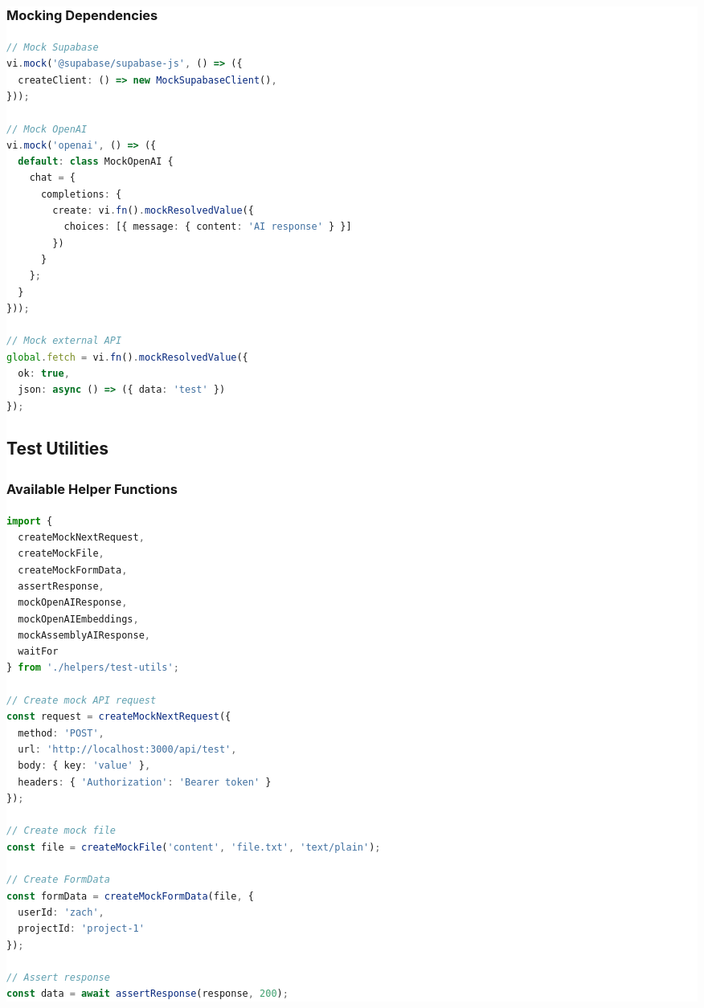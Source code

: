 ### Mocking Dependencies

```typescript
// Mock Supabase
vi.mock('@supabase/supabase-js', () => ({
  createClient: () => new MockSupabaseClient(),
}));

// Mock OpenAI
vi.mock('openai', () => ({
  default: class MockOpenAI {
    chat = {
      completions: {
        create: vi.fn().mockResolvedValue({
          choices: [{ message: { content: 'AI response' } }]
        })
      }
    };
  }
}));

// Mock external API
global.fetch = vi.fn().mockResolvedValue({
  ok: true,
  json: async () => ({ data: 'test' })
});
```

## Test Utilities

### Available Helper Functions

```typescript
import {
  createMockNextRequest,
  createMockFile,
  createMockFormData,
  assertResponse,
  mockOpenAIResponse,
  mockOpenAIEmbeddings,
  mockAssemblyAIResponse,
  waitFor
} from './helpers/test-utils';

// Create mock API request
const request = createMockNextRequest({
  method: 'POST',
  url: 'http://localhost:3000/api/test',
  body: { key: 'value' },
  headers: { 'Authorization': 'Bearer token' }
});

// Create mock file
const file = createMockFile('content', 'file.txt', 'text/plain');

// Create FormData
const formData = createMockFormData(file, {
  userId: 'zach',
  projectId: 'project-1'
});

// Assert response
const data = await assertResponse(response, 200);
```